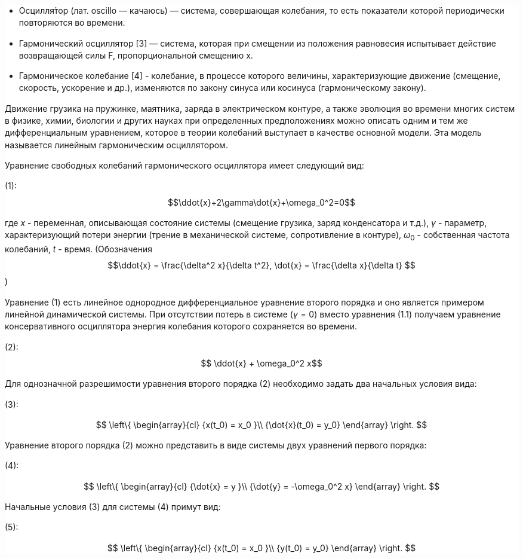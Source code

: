- Осцилля́тор (лат. oscillo — качаюсь) — система, совершающая колебания, то есть показатели которой периодически повторяются во времени. 

- Гармонический осциллятор [3] — система, которая при смещении из положения равновесия испытывает действие возвращающей силы F, пропорциональной смещению x.

- Гармоническое колебание [4] - колебание, в процессе которого величины, характеризующие движение (смещение, скорость, ускорение и др.), изменяются по закону синуса или косинуса (гармоническому закону).

Движение грузика на пружинке, маятника, заряда в электрическом контуре, а 
также эволюция во времени многих систем в физике, химии, биологии и других 
науках при определенных предположениях можно описать одним и тем же 
дифференциальным уравнением, которое в теории колебаний выступает в качестве 
основной модели. Эта модель называется линейным гармоническим осциллятором.

Уравнение свободных колебаний гармонического осциллятора имеет 
следующий вид:

(1): $$\ddot{x}+2\gamma\dot{x}+\omega_0^2=0$$

где $x$ - переменная, описывающая состояние системы (смещение грузика, заряд конденсатора
и т.д.), $\gamma$ - параметр, характеризующий потери энергии (трение в механической 
системе, сопротивление в контуре), $\omega_0$ - собственная частота колебаний, $t$ - время.
(Обозначения $$\ddot{x} = \frac{\delta^2 x}{\delta t^2}, \dot{x} = \frac{\delta x}{\delta t} $$)

Уравнение (1) есть линейное однородное дифференциальное уравнение 
второго порядка и оно является примером линейной динамической системы.
При отсутствии потерь в системе $( \gamma = 0 )$ вместо уравнения (1.1) получаем 
уравнение консервативного осциллятора энергия колебания которого сохраняется 
во времени.

(2): $$ \ddot{x} + \omega_0^2 x$$

Для однозначной разрешимости уравнения второго порядка (2) необходимо 
задать два начальных условия вида: 

(3): 

$$ \left\{ \begin{array}{cl}
{x(t_0) = x_0 }\\
{\dot{x}(t_0) = y_0}
\end{array} \right. $$

Уравнение второго порядка (2) можно представить в виде системы двух 
уравнений первого порядка:

(4):

$$ \left\{ \begin{array}{cl}
{\dot{x} = y }\\
{\dot{y} = -\omega_0^2 x}
\end{array} \right. $$

Начальные условия (3) для системы (4) примут вид:

(5):

$$ \left\{ \begin{array}{cl}
{x(t_0) = x_0 }\\
{y(t_0) = y_0}
\end{array} \right. $$
